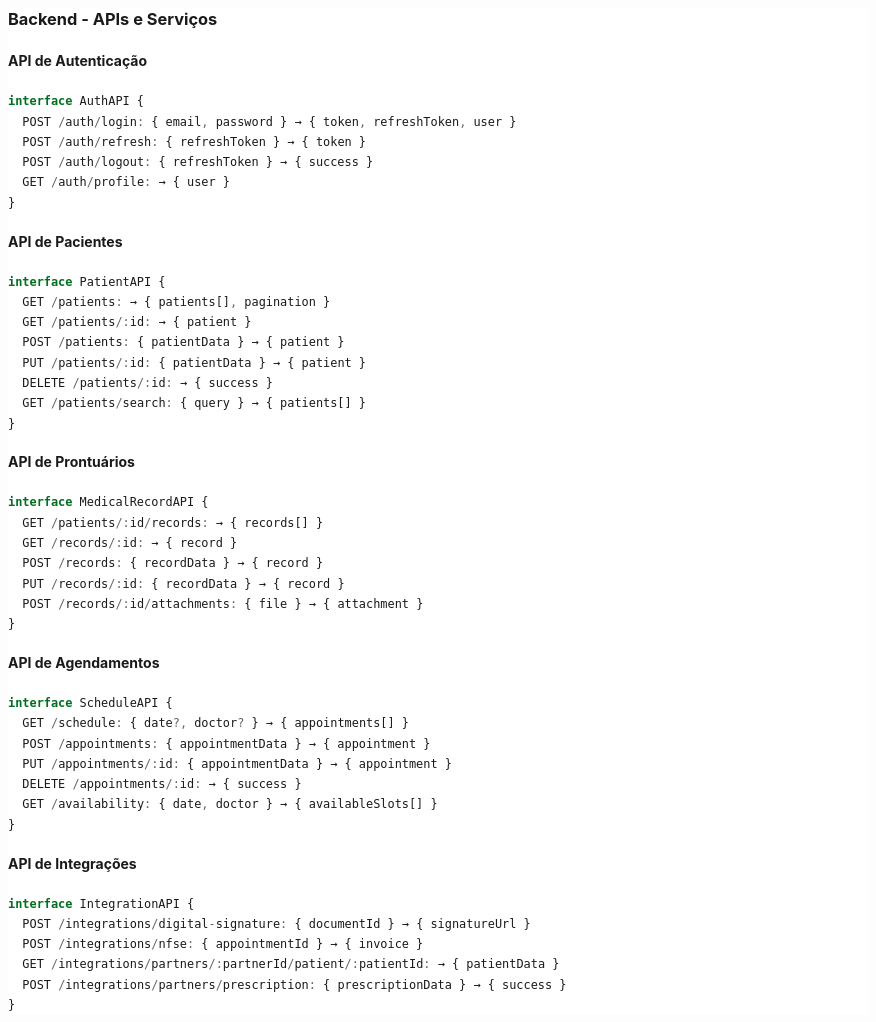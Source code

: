 ### Backend - APIs e Serviços

#### API de Autenticação
```typescript
interface AuthAPI {
  POST /auth/login: { email, password } → { token, refreshToken, user }
  POST /auth/refresh: { refreshToken } → { token }
  POST /auth/logout: { refreshToken } → { success }
  GET /auth/profile: → { user }
}
```

#### API de Pacientes
```typescript
interface PatientAPI {
  GET /patients: → { patients[], pagination }
  GET /patients/:id: → { patient }
  POST /patients: { patientData } → { patient }
  PUT /patients/:id: { patientData } → { patient }
  DELETE /patients/:id: → { success }
  GET /patients/search: { query } → { patients[] }
}
```

#### API de Prontuários
```typescript
interface MedicalRecordAPI {
  GET /patients/:id/records: → { records[] }
  GET /records/:id: → { record }
  POST /records: { recordData } → { record }
  PUT /records/:id: { recordData } → { record }
  POST /records/:id/attachments: { file } → { attachment }
}
```

#### API de Agendamentos
```typescript
interface ScheduleAPI {
  GET /schedule: { date?, doctor? } → { appointments[] }
  POST /appointments: { appointmentData } → { appointment }
  PUT /appointments/:id: { appointmentData } → { appointment }
  DELETE /appointments/:id: → { success }
  GET /availability: { date, doctor } → { availableSlots[] }
}
```

#### API de Integrações
```typescript
interface IntegrationAPI {
  POST /integrations/digital-signature: { documentId } → { signatureUrl }
  POST /integrations/nfse: { appointmentId } → { invoice }
  GET /integrations/partners/:partnerId/patient/:patientId: → { patientData }
  POST /integrations/partners/prescription: { prescriptionData } → { success }
}
```
